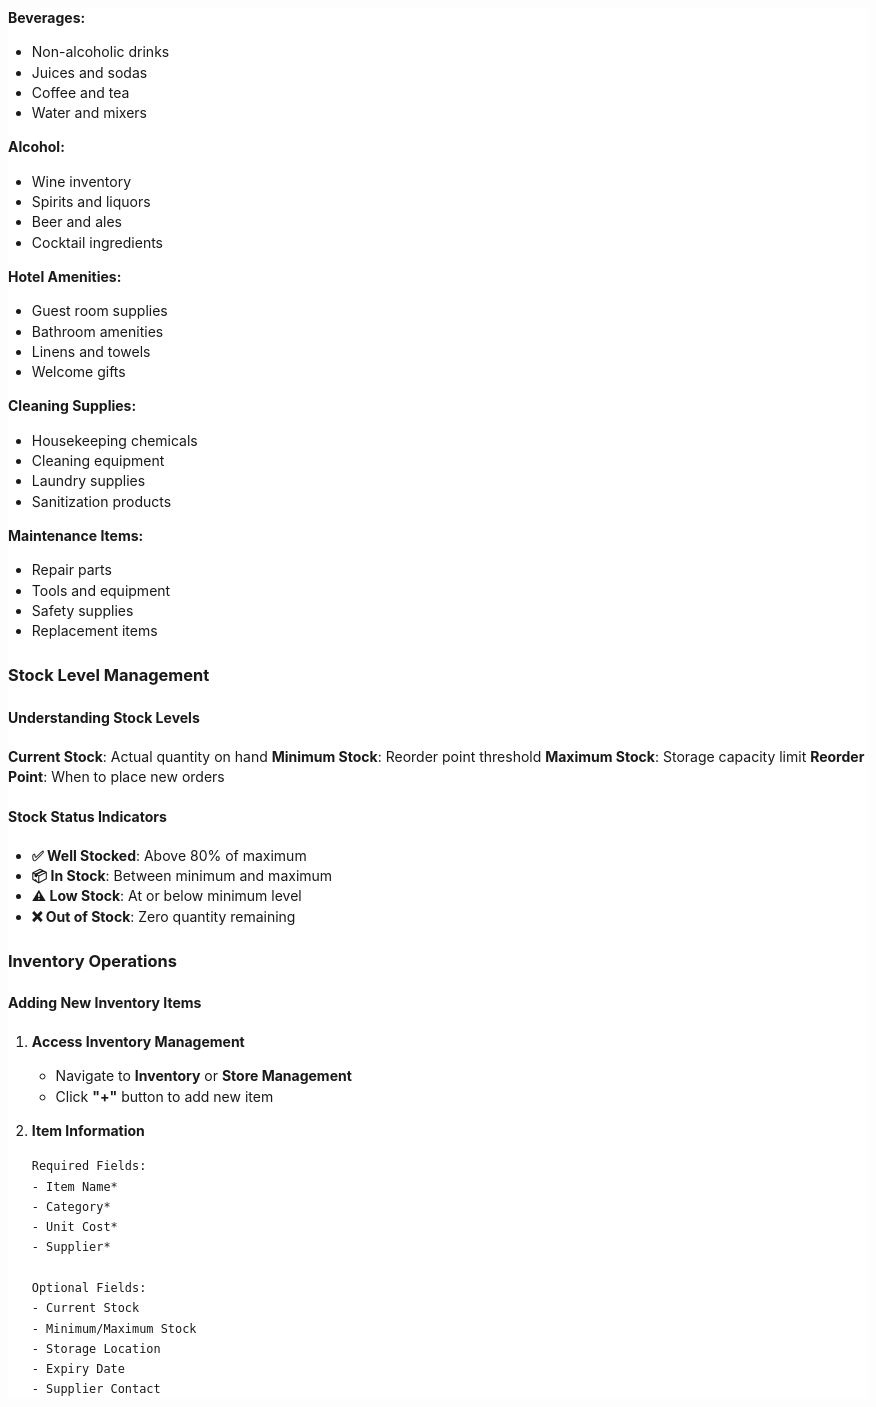 **Beverages:**
- Non-alcoholic drinks
- Juices and sodas
- Coffee and tea
- Water and mixers

**Alcohol:**
- Wine inventory
- Spirits and liquors
- Beer and ales
- Cocktail ingredients

**Hotel Amenities:**
- Guest room supplies
- Bathroom amenities
- Linens and towels
- Welcome gifts

**Cleaning Supplies:**
- Housekeeping chemicals
- Cleaning equipment
- Laundry supplies
- Sanitization products

**Maintenance Items:**
- Repair parts
- Tools and equipment
- Safety supplies
- Replacement items

### Stock Level Management

#### Understanding Stock Levels

**Current Stock**: Actual quantity on hand
**Minimum Stock**: Reorder point threshold
**Maximum Stock**: Storage capacity limit
**Reorder Point**: When to place new orders

#### Stock Status Indicators
- **✅ Well Stocked**: Above 80% of maximum
- **📦 In Stock**: Between minimum and maximum
- **⚠️ Low Stock**: At or below minimum level
- **❌ Out of Stock**: Zero quantity remaining

### Inventory Operations

#### Adding New Inventory Items

1. **Access Inventory Management**
   - Navigate to **Inventory** or **Store Management**
   - Click **"+"** button to add new item

2. **Item Information**
   ```
   Required Fields:
   - Item Name*
   - Category*
   - Unit Cost*
   - Supplier*
   
   Optional Fields:
   - Current Stock
   - Minimum/Maximum Stock
   - Storage Location
   - Expiry Date
   - Supplier Contact
   ```